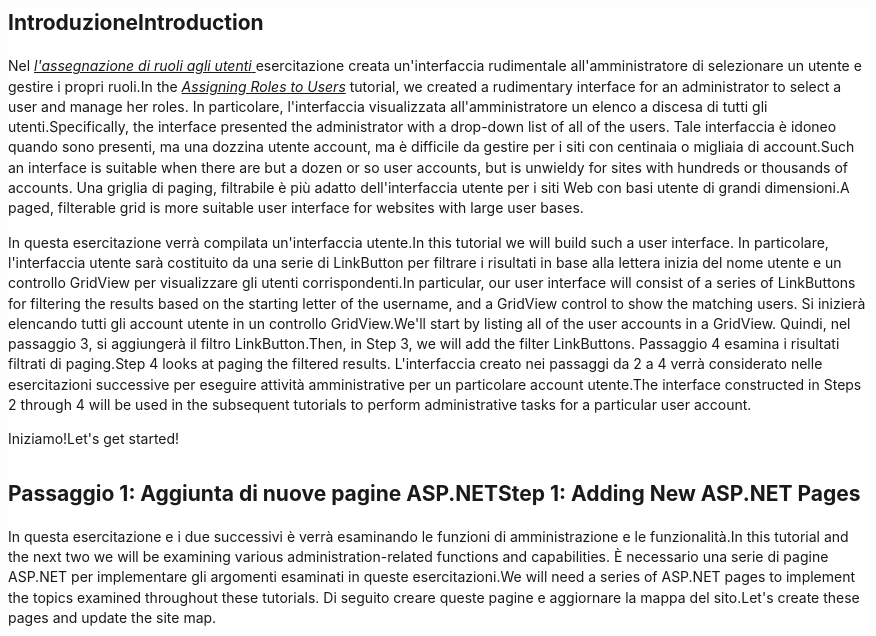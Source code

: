
## <a name="introduction"></a><span data-ttu-id="1c48a-113">Introduzione</span><span class="sxs-lookup"><span data-stu-id="1c48a-113">Introduction</span></span>

<span data-ttu-id="1c48a-114">Nel <a id="_msoanchor_1"> </a> [ *l'assegnazione di ruoli agli utenti* ](../roles/assigning-roles-to-users-vb.md) esercitazione creata un'interfaccia rudimentale all'amministratore di selezionare un utente e gestire i propri ruoli.</span><span class="sxs-lookup"><span data-stu-id="1c48a-114">In the <a id="_msoanchor_1"></a>[*Assigning Roles to Users*](../roles/assigning-roles-to-users-vb.md) tutorial, we created a rudimentary interface for an administrator to select a user and manage her roles.</span></span> <span data-ttu-id="1c48a-115">In particolare, l'interfaccia visualizzata all'amministratore un elenco a discesa di tutti gli utenti.</span><span class="sxs-lookup"><span data-stu-id="1c48a-115">Specifically, the interface presented the administrator with a drop-down list of all of the users.</span></span> <span data-ttu-id="1c48a-116">Tale interfaccia è idoneo quando sono presenti, ma una dozzina utente account, ma è difficile da gestire per i siti con centinaia o migliaia di account.</span><span class="sxs-lookup"><span data-stu-id="1c48a-116">Such an interface is suitable when there are but a dozen or so user accounts, but is unwieldy for sites with hundreds or thousands of accounts.</span></span> <span data-ttu-id="1c48a-117">Una griglia di paging, filtrabile è più adatto dell'interfaccia utente per i siti Web con basi utente di grandi dimensioni.</span><span class="sxs-lookup"><span data-stu-id="1c48a-117">A paged, filterable grid is more suitable user interface for websites with large user bases.</span></span>

<span data-ttu-id="1c48a-118">In questa esercitazione verrà compilata un'interfaccia utente.</span><span class="sxs-lookup"><span data-stu-id="1c48a-118">In this tutorial we will build such a user interface.</span></span> <span data-ttu-id="1c48a-119">In particolare, l'interfaccia utente sarà costituito da una serie di LinkButton per filtrare i risultati in base alla lettera inizia del nome utente e un controllo GridView per visualizzare gli utenti corrispondenti.</span><span class="sxs-lookup"><span data-stu-id="1c48a-119">In particular, our user interface will consist of a series of LinkButtons for filtering the results based on the starting letter of the username, and a GridView control to show the matching users.</span></span> <span data-ttu-id="1c48a-120">Si inizierà elencando tutti gli account utente in un controllo GridView.</span><span class="sxs-lookup"><span data-stu-id="1c48a-120">We'll start by listing all of the user accounts in a GridView.</span></span> <span data-ttu-id="1c48a-121">Quindi, nel passaggio 3, si aggiungerà il filtro LinkButton.</span><span class="sxs-lookup"><span data-stu-id="1c48a-121">Then, in Step 3, we will add the filter LinkButtons.</span></span> <span data-ttu-id="1c48a-122">Passaggio 4 esamina i risultati filtrati di paging.</span><span class="sxs-lookup"><span data-stu-id="1c48a-122">Step 4 looks at paging the filtered results.</span></span> <span data-ttu-id="1c48a-123">L'interfaccia creato nei passaggi da 2 a 4 verrà considerato nelle esercitazioni successive per eseguire attività amministrative per un particolare account utente.</span><span class="sxs-lookup"><span data-stu-id="1c48a-123">The interface constructed in Steps 2 through 4 will be used in the subsequent tutorials to perform administrative tasks for a particular user account.</span></span>

<span data-ttu-id="1c48a-124">Iniziamo!</span><span class="sxs-lookup"><span data-stu-id="1c48a-124">Let's get started!</span></span>

## <a name="step-1-adding-new-aspnet-pages"></a><span data-ttu-id="1c48a-125">Passaggio 1: Aggiunta di nuove pagine ASP.NET</span><span class="sxs-lookup"><span data-stu-id="1c48a-125">Step 1: Adding New ASP.NET Pages</span></span>

<span data-ttu-id="1c48a-126">In questa esercitazione e i due successivi è verrà esaminando le funzioni di amministrazione e le funzionalità.</span><span class="sxs-lookup"><span data-stu-id="1c48a-126">In this tutorial and the next two we will be examining various administration-related functions and capabilities.</span></span> <span data-ttu-id="1c48a-127">È necessario una serie di pagine ASP.NET per implementare gli argomenti esaminati in queste esercitazioni.</span><span class="sxs-lookup"><span data-stu-id="1c48a-127">We will need a series of ASP.NET pages to implement the topics examined throughout these tutorials.</span></span> <span data-ttu-id="1c48a-128">Di seguito creare queste pagine e aggiornare la mappa del sito.</span><span class="sxs-lookup"><span data-stu-id="1c48a-128">Let's create these pages and update the site map.</span></span>
